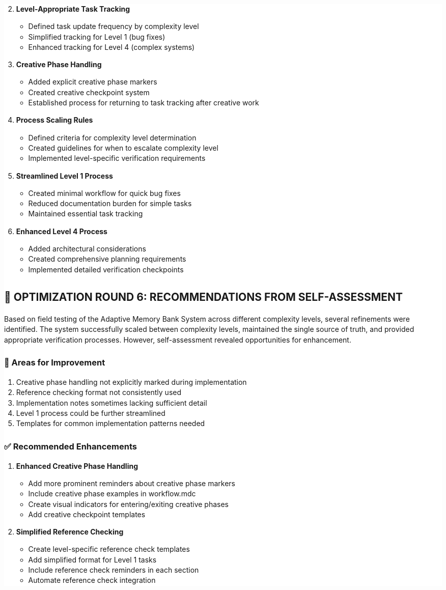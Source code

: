 2. **Level-Appropriate Task Tracking**
   - Defined task update frequency by complexity level
   - Simplified tracking for Level 1 (bug fixes)
   - Enhanced tracking for Level 4 (complex systems)

3. **Creative Phase Handling**
   - Added explicit creative phase markers
   - Created creative checkpoint system
   - Established process for returning to task tracking after creative work

4. **Process Scaling Rules**
   - Defined criteria for complexity level determination
   - Created guidelines for when to escalate complexity level
   - Implemented level-specific verification requirements

5. **Streamlined Level 1 Process**
   - Created minimal workflow for quick bug fixes
   - Reduced documentation burden for simple tasks
   - Maintained essential task tracking

6. **Enhanced Level 4 Process**
   - Added architectural considerations
   - Created comprehensive planning requirements
   - Implemented detailed verification checkpoints

## 🔄 OPTIMIZATION ROUND 6: RECOMMENDATIONS FROM SELF-ASSESSMENT

Based on field testing of the Adaptive Memory Bank System across different complexity levels, several refinements were identified. The system successfully scaled between complexity levels, maintained the single source of truth, and provided appropriate verification processes. However, self-assessment revealed opportunities for enhancement.

### 🚨 Areas for Improvement
1. Creative phase handling not explicitly marked during implementation
2. Reference checking format not consistently used
3. Implementation notes sometimes lacking sufficient detail
4. Level 1 process could be further streamlined
5. Templates for common implementation patterns needed

### ✅ Recommended Enhancements

1. **Enhanced Creative Phase Handling**
   - Add more prominent reminders about creative phase markers
   - Include creative phase examples in workflow.mdc
   - Create visual indicators for entering/exiting creative phases
   - Add creative checkpoint templates

2. **Simplified Reference Checking**
   - Create level-specific reference check templates
   - Add simplified format for Level 1 tasks
   - Include reference check reminders in each section
   - Automate reference check integration
